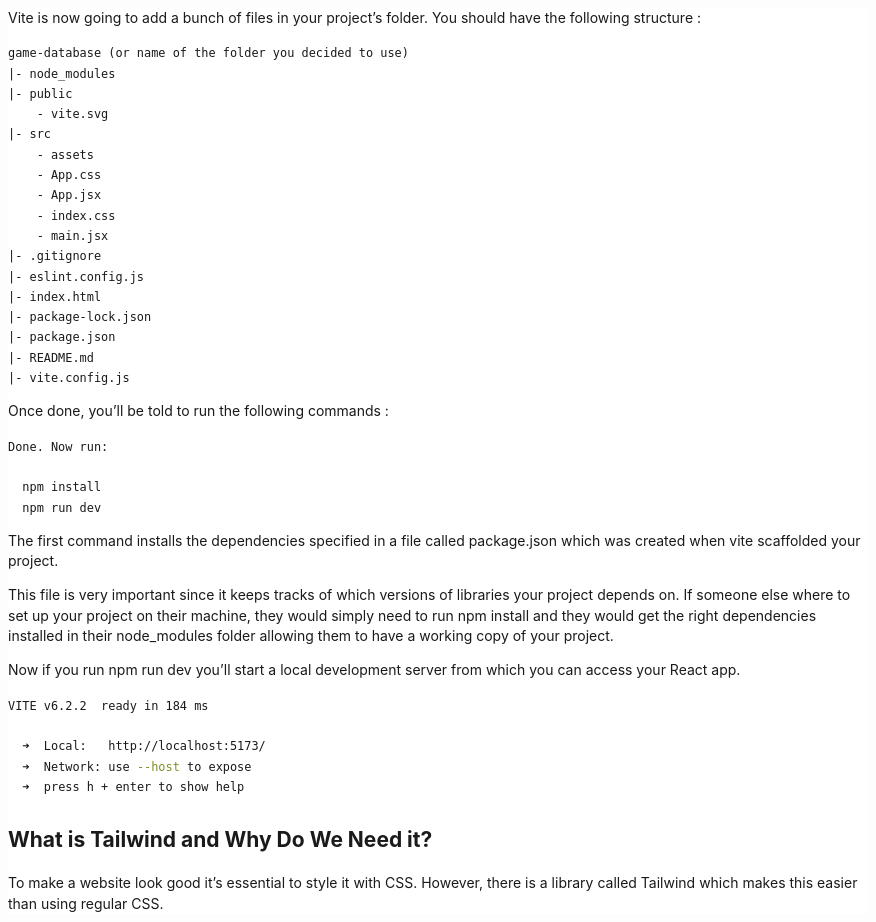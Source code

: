 Vite is now going to add a bunch of files in your project’s folder. You should have the following structure :

```text
game-database (or name of the folder you decided to use)
|- node_modules
|- public
    - vite.svg
|- src
    - assets
    - App.css
    - App.jsx
    - index.css
    - main.jsx
|- .gitignore
|- eslint.config.js
|- index.html
|- package-lock.json
|- package.json
|- README.md
|- vite.config.js
```

Once done, you’ll be told to run the following commands :

```bash
Done. Now run:

  npm install
  npm run dev
```

The first command installs the dependencies specified in a file called package.json which was created when vite scaffolded your project.

This file is very important since it keeps tracks of which versions of libraries your project depends on. If someone else where to set up your project on their machine, they would simply need to run npm install and they would get the right dependencies installed in their node_modules folder allowing them to have a working copy of your project.

Now if you run npm run dev you’ll start a local development server from which you can access your React app.

```bash
VITE v6.2.2  ready in 184 ms

  ➜  Local:   http://localhost:5173/
  ➜  Network: use --host to expose
  ➜  press h + enter to show help
```

## What is Tailwind and Why Do We Need it?

To make a website look good it’s essential to style it with CSS. However, there is a library called Tailwind which makes this easier than using regular CSS.
